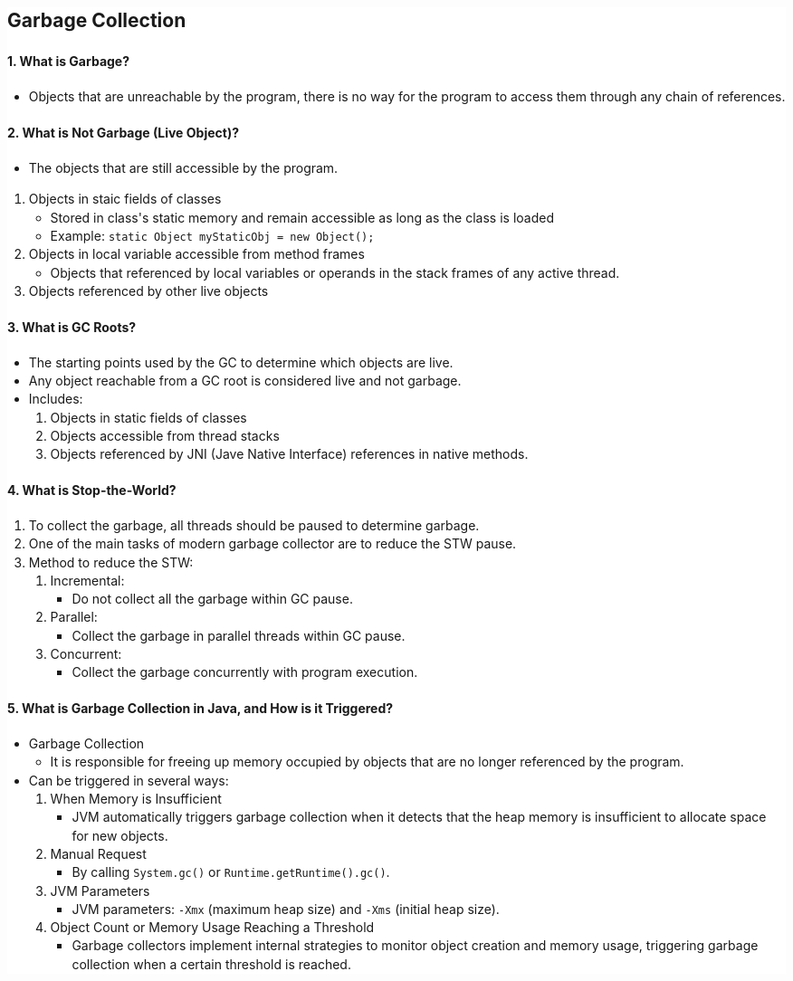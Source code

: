 ## Garbage Collection
#### 1. What is Garbage?
- Objects that are unreachable by the program, there is no way for the program to access them through any chain of references.

#### 2. What is Not Garbage \(Live Object\)?
- The objects that are still accessible by the program.
1. Objects in staic fields of classes
    - Stored in class's static memory and remain accessible as long as the class is loaded
    - Example: `static Object myStaticObj = new Object();`
2. Objects in local variable accessible from method frames
    - Objects that referenced by local variables or operands in the stack frames of any active thread.
3. Objects referenced by other live objects

#### 3. What is GC Roots?
- The starting points used by the GC to determine which objects are live.
- Any object reachable from a GC root is considered live and not garbage.
- Includes:
    1. Objects in static fields of classes
    2. Objects accessible from thread stacks
    3. Objects referenced by JNI \(Jave Native Interface\) references in native methods.  

#### 4. What is Stop-the-World?
1. To collect the garbage, all threads should be paused to determine garbage.
2. One of the main tasks of modern garbage collector are to reduce the STW pause.
3. Method to reduce the STW:
    1. Incremental:
        - Do not collect all the garbage within GC pause.
    2. Parallel:
        - Collect the garbage in parallel threads within GC pause.
    3. Concurrent:
        - Collect the garbage concurrently with program execution.

#### 5. What is Garbage Collection in Java, and How is it Triggered?
- <Term>Garbage Collection</Term>
    - It is responsible for freeing up memory occupied by objects that are no longer referenced by the program. 
- Can be triggered in several ways:
    1. When Memory is Insufficient
        - JVM automatically triggers garbage collection when it detects that the heap memory is insufficient to allocate space for new objects.
    2. Manual Request
        - By calling `System.gc()` or `Runtime.getRuntime().gc()`.
    3. JVM Parameters
        - JVM parameters: `-Xmx` (maximum heap size) and `-Xms` (initial heap size).
    4. Object Count or Memory Usage Reaching a Threshold
        - Garbage collectors implement internal strategies to monitor object creation and memory usage, triggering garbage collection when a certain threshold is reached.
